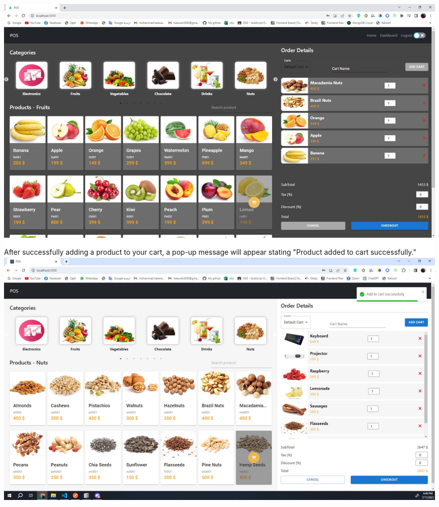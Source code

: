 ![POS Page dark mode](./Screenshoots/30.jpg)

After successfully adding a product to your cart, a pop-up message will appear stating "Product added to cart successfully."
![POS Page](./Screenshoots/23.jpg)
